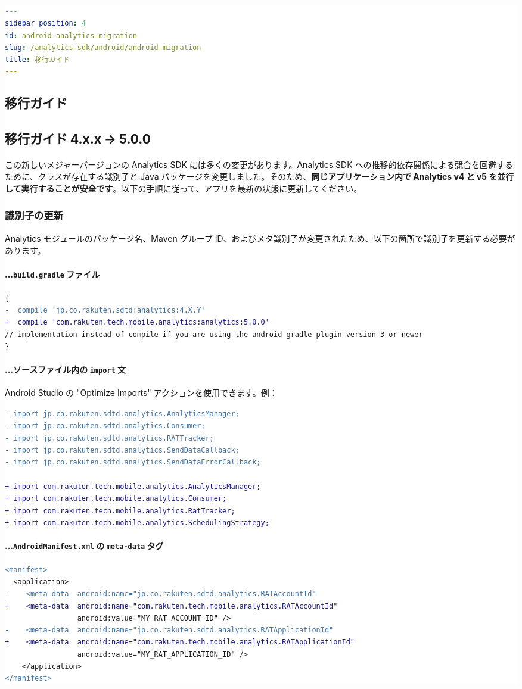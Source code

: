 ```yaml
---
sidebar_position: 4
id: android-analytics-migration
slug: /analytics-sdk/android/android-migration
title: 移行ガイド
---
```


## 移行ガイド

## 移行ガイド 4.x.x -> 5.0.0

この新しいメジャーバージョンの Analytics SDK には多くの変更があります。Analytics SDK への推移的依存関係による競合を回避するために、クラスが存在する識別子と Java パッケージを変更しました。そのため、**同じアプリケーション内で Analytics v4 と v5 を並行して実行することが安全です**。以下の手順に従って、アプリを最新の状態に更新してください。

### 識別子の更新

Analytics モジュールのパッケージ名、Maven グループ ID、およびメタ識別子が変更されたため、以下の箇所で識別子を更新する必要があります。

#### ...`build.gradle` ファイル

```diff
{
-  compile 'jp.co.rakuten.sdtd:analytics:4.X.Y'
+  compile 'com.rakuten.tech.mobile.analytics:analytics:5.0.0'
// implementation instead of compile if you are using the android gradle plugin version 3 or newer
}
```

#### ...ソースファイル内の `import` 文

Android Studio の "Optimize Imports" アクションを使用できます。例：

```diff
- import jp.co.rakuten.sdtd.analytics.AnalyticsManager;
- import jp.co.rakuten.sdtd.analytics.Consumer;
- import jp.co.rakuten.sdtd.analytics.RATTracker;
- import jp.co.rakuten.sdtd.analytics.SendDataCallback;
- import jp.co.rakuten.sdtd.analytics.SendDataErrorCallback;

+ import com.rakuten.tech.mobile.analytics.AnalyticsManager;
+ import com.rakuten.tech.mobile.analytics.Consumer;
+ import com.rakuten.tech.mobile.analytics.RatTracker;
+ import com.rakuten.tech.mobile.analytics.SchedulingStrategy;
```

#### ...`AndroidManifest.xml` の `meta-data` タグ

```diff
<manifest>
  <application>
-    <meta-data  android:name="jp.co.rakuten.sdtd.analytics.RATAccountId"
+    <meta-data  android:name="com.rakuten.tech.mobile.analytics.RATAccountId"
                 android:value="MY_RAT_ACCOUNT_ID" />
-    <meta-data  android:name="jp.co.rakuten.sdtd.analytics.RATApplicationId"
+    <meta-data  android:name="com.rakuten.tech.mobile.analytics.RATApplicationId"
                 android:value="MY_RAT_APPLICATION_ID" />
    </application>
</manifest>
```
